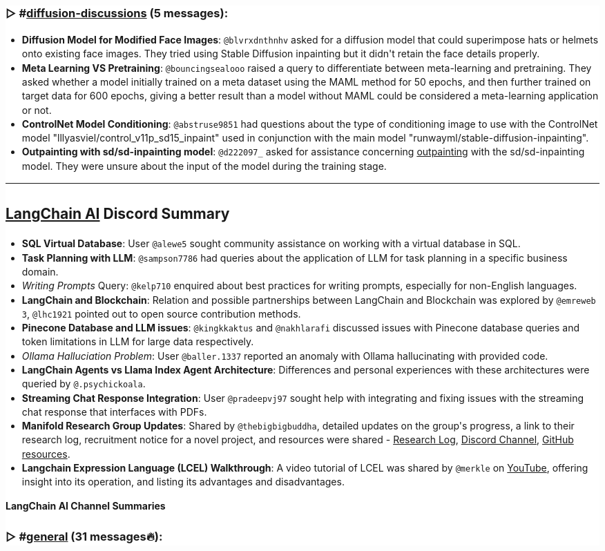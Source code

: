 
### ▷ #[diffusion-discussions](https://discord.com/channels/879548962464493619/1009713274113245215/) (5 messages): 
        
- **Diffusion Model for Modified Face Images**: `@blvrxdnthnhv` asked for a diffusion model that could superimpose hats or helmets onto existing face images. They tried using Stable Diffusion inpainting but it didn't retain the face details properly.
- **Meta Learning VS Pretraining**: `@bouncingsealooo` raised a query to differentiate between meta-learning and pretraining. They asked whether a model initially trained on a meta dataset using the MAML method for 50 epochs, and then further trained on target data for 600 epochs, giving a better result than a model without MAML could be considered a meta-learning application or not.
- **ControlNet Model Conditioning**: `@abstruse9851` had questions about the type of conditioning image to use with the ControlNet model "lllyasviel/control_v11p_sd15_inpaint" used in conjunction with the main model "runwayml/stable-diffusion-inpainting".
- **Outpainting with sd/sd-inpainting model**: `@d222097_` asked for assistance concerning [outpainting](https://github.com/huggingface/diffusers/issues/4718) with the sd/sd-inpainting model. They were unsure about the input of the model during the training stage.


        

---

## [LangChain AI](https://discord.com/channels/1038097195422978059) Discord Summary

- **SQL Virtual Database**: User `@alewe5` sought community assistance on working with a virtual database in SQL.
- **Task Planning with LLM**: `@sampson7786` had queries about the application of LLM for task planning in a specific business domain.
- *Writing Prompts* Query: `@kelp710` enquired about best practices for writing prompts, especially for non-English languages.
- **LangChain and Blockchain**: Relation and possible partnerships between LangChain and Blockchain was explored by `@emreweb3`, `@lhc1921` pointed out to open source contribution methods.
- **Pinecone Database and LLM issues**: `@kingkkaktus` and `@nakhlarafi` discussed issues with Pinecone database queries and token limitations in LLM for large data respectively.
- *Ollama Halluciation Problem*: User `@baller.1337` reported an anomaly with Ollama hallucinating with provided code.
- **LangChain Agents vs Llama Index Agent Architecture**: Differences and personal experiences with these architectures were queried by `@.psychickoala`.
- **Streaming Chat Response Integration**: User `@pradeepvj97` sought help with integrating and fixing issues with the streaming chat response that interfaces with PDFs.
- **Manifold Research Group Updates**: Shared by `@thebigbigbuddha`, detailed updates on the group's progress, a link to their research log, recruitment notice for a novel project, and resources were shared - [Research Log](https://www.manifoldrg.com/research-log-022/),  [Discord Channel](https://discord.gg/MfYZmYEGaa), [GitHub resources](https://github.com/ManifoldRG).
- **Langchain Expression Language (LCEL) Walkthrough**: A video tutorial of LCEL was shared by `@merkle` on [YouTube](https://www.youtube.com/watch?v=moJRxxEddzU&feature=youtu.be), offering insight into its operation, and listing its advantages and disadvantages.

**LangChain AI Channel Summaries**

### ▷ #[general](https://discord.com/channels/1038097195422978059/1038097196224086148/) (31 messages🔥): 
        